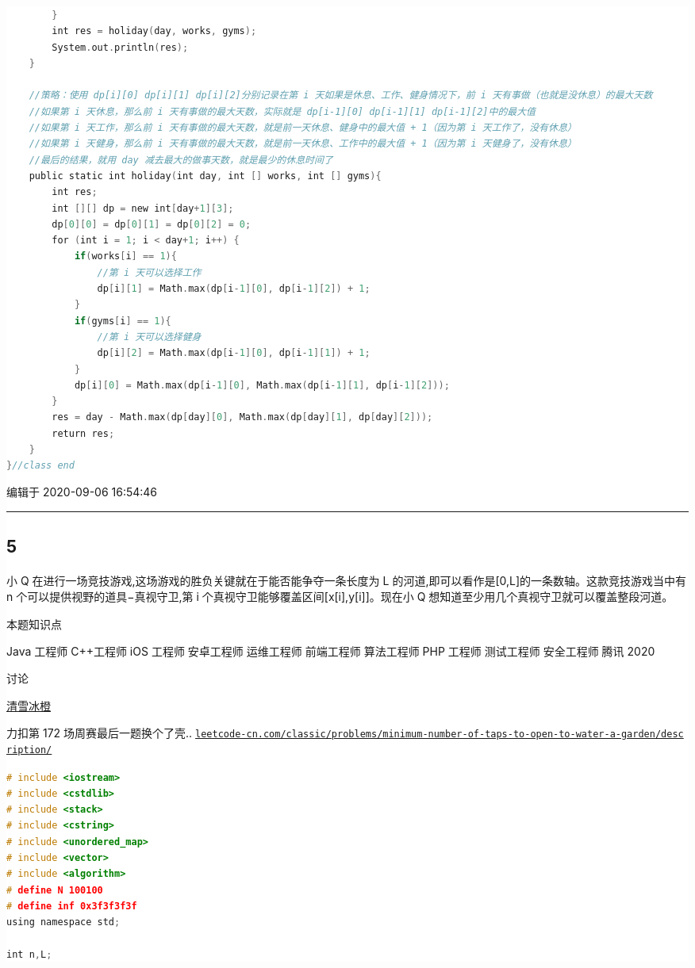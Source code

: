 ```cpp
		}
		int res = holiday(day, works, gyms);
		System.out.println(res);
	}

	//策略：使用 dp[i][0] dp[i][1] dp[i][2]分别记录在第 i 天如果是休息、工作、健身情况下，前 i 天有事做（也就是没休息）的最大天数
	//如果第 i 天休息，那么前 i 天有事做的最大天数，实际就是 dp[i-1][0] dp[i-1][1] dp[i-1][2]中的最大值
	//如果第 i 天工作，那么前 i 天有事做的最大天数，就是前一天休息、健身中的最大值 + 1（因为第 i 天工作了，没有休息）
	//如果第 i 天健身，那么前 i 天有事做的最大天数，就是前一天休息、工作中的最大值 + 1（因为第 i 天健身了，没有休息）
	//最后的结果，就用 day 减去最大的做事天数，就是最少的休息时间了
	public static int holiday(int day, int [] works, int [] gyms){
		int res;
		int [][] dp = new int[day+1][3];
		dp[0][0] = dp[0][1] = dp[0][2] = 0;
		for (int i = 1; i < day+1; i++) {
			if(works[i] == 1){
				//第 i 天可以选择工作
				dp[i][1] = Math.max(dp[i-1][0], dp[i-1][2]) + 1;
			}
			if(gyms[i] == 1){
				//第 i 天可以选择健身
				dp[i][2] = Math.max(dp[i-1][0], dp[i-1][1]) + 1;
			}
			dp[i][0] = Math.max(dp[i-1][0], Math.max(dp[i-1][1], dp[i-1][2]));
		}
		res = day - Math.max(dp[day][0], Math.max(dp[day][1], dp[day][2]));
		return res;
	}
}//class end

```

编辑于 2020-09-06 16:54:46

* * *

## 5

小 Q 在进行一场竞技游戏,这场游戏的胜负关键就在于能否能争夺一条长度为 L 的河道,即可以看作是[0,L]的一条数轴。这款竞技游戏当中有 n 个可以提供视野的道具−真视守卫,第 i 个真视守卫能够覆盖区间[x[i],y[i]]。现在小 Q 想知道至少用几个真视守卫就可以覆盖整段河道。 

本题知识点

Java 工程师 C++工程师 iOS 工程师 安卓工程师 运维工程师 前端工程师 算法工程师 PHP 工程师 测试工程师 安全工程师 腾讯 2020

讨论

[清雪冰橙](https://www.nowcoder.com/profile/514769)

力扣第 172 场周赛最后一题换个了壳.. [`leetcode-cn.com/classic/problems/minimum-number-of-taps-to-open-to-water-a-garden/description/`](https://leetcode-cn.com/classic/problems/minimum-number-of-taps-to-open-to-water-a-garden/description/)

```cpp
# include <iostream>
# include <cstdlib>
# include <stack>
# include <cstring>
# include <unordered_map>
# include <vector>
# include <algorithm>
# define N 100100
# define inf 0x3f3f3f3f
using namespace std;

int n,L;

```